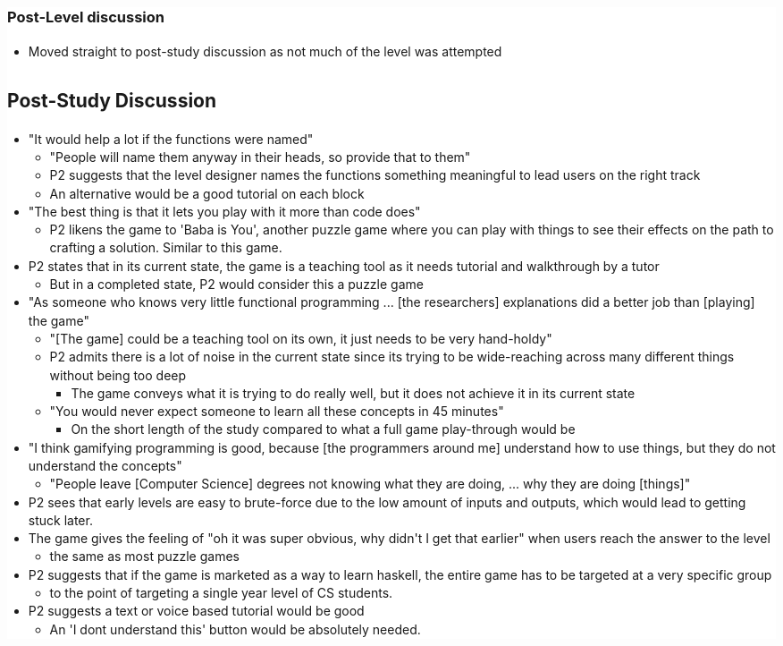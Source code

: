 ### Post-Level discussion
- Moved straight to post-study discussion as not much of the level was attempted

## Post-Study Discussion
- "It would help a lot if the functions were named"
    - "People will name them anyway in their heads, so provide that to them"
    - P2 suggests that the level designer names the functions something meaningful to lead users on the right track
    - An alternative would be a good tutorial on each block
- "The best thing is that it lets you play with it more than code does"
    - P2 likens the game to 'Baba is You', another puzzle game where you can play with things to see their effects on the path to crafting a solution. Similar to this game.
- P2 states that in its current state, the game is a teaching tool as it needs tutorial and walkthrough by a tutor
    - But in a completed state, P2 would consider this a puzzle game
- "As someone who knows very little functional programming ... \[the researchers\] explanations did a better job than \[playing\] the game"
    - "\[The game\] could be a teaching tool on its own, it just needs to be very hand-holdy"
    - P2 admits there is a lot of noise in the current state since its trying to be wide-reaching across many different things without being too deep
        - The game conveys what it is trying to do really well, but it does not achieve it in its current state
    - "You would never expect someone to learn all these concepts in 45 minutes"
        - On the short length of the study compared to what a full game play-through would be
- "I think gamifying programming is good, because \[the programmers around me\] understand how to use things, but they do not understand the concepts"
    - "People leave \[Computer Science\] degrees not knowing what they are doing, ... why they are doing \[things\]"
- P2 sees that early levels are easy to brute-force due to the low amount of inputs and outputs, which would lead to getting stuck later.
- The game gives the feeling of "oh it was super obvious, why didn't I get that earlier" when users reach the answer to the level
    - the same as most puzzle games
- P2 suggests that if the game is marketed as a way to learn haskell, the entire game has to be targeted at a very specific group
    - to the point of targeting a single year level of CS students.
- P2 suggests a text or voice based tutorial would be good
    - An 'I dont understand this' button would be absolutely needed.